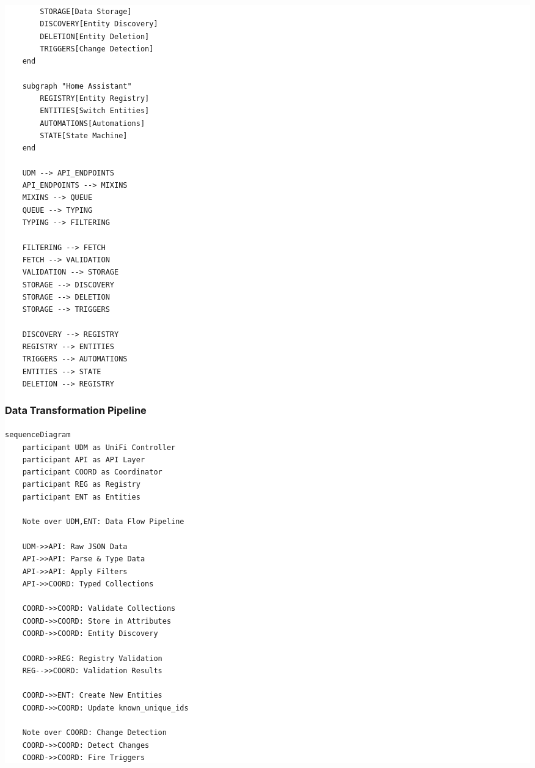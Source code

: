 ```mermaid
        STORAGE[Data Storage]
        DISCOVERY[Entity Discovery]
        DELETION[Entity Deletion]
        TRIGGERS[Change Detection]
    end
    
    subgraph "Home Assistant"
        REGISTRY[Entity Registry]
        ENTITIES[Switch Entities]
        AUTOMATIONS[Automations]
        STATE[State Machine]
    end
    
    UDM --> API_ENDPOINTS
    API_ENDPOINTS --> MIXINS
    MIXINS --> QUEUE
    QUEUE --> TYPING
    TYPING --> FILTERING
    
    FILTERING --> FETCH
    FETCH --> VALIDATION
    VALIDATION --> STORAGE
    STORAGE --> DISCOVERY
    STORAGE --> DELETION
    STORAGE --> TRIGGERS
    
    DISCOVERY --> REGISTRY
    REGISTRY --> ENTITIES
    TRIGGERS --> AUTOMATIONS
    ENTITIES --> STATE
    DELETION --> REGISTRY
```

### Data Transformation Pipeline

```mermaid
sequenceDiagram
    participant UDM as UniFi Controller
    participant API as API Layer
    participant COORD as Coordinator
    participant REG as Registry
    participant ENT as Entities

    Note over UDM,ENT: Data Flow Pipeline
    
    UDM->>API: Raw JSON Data
    API->>API: Parse & Type Data
    API->>API: Apply Filters
    API->>COORD: Typed Collections
    
    COORD->>COORD: Validate Collections
    COORD->>COORD: Store in Attributes
    COORD->>COORD: Entity Discovery
    
    COORD->>REG: Registry Validation
    REG-->>COORD: Validation Results
    
    COORD->>ENT: Create New Entities
    COORD->>COORD: Update known_unique_ids
    
    Note over COORD: Change Detection
    COORD->>COORD: Detect Changes
    COORD->>COORD: Fire Triggers
```